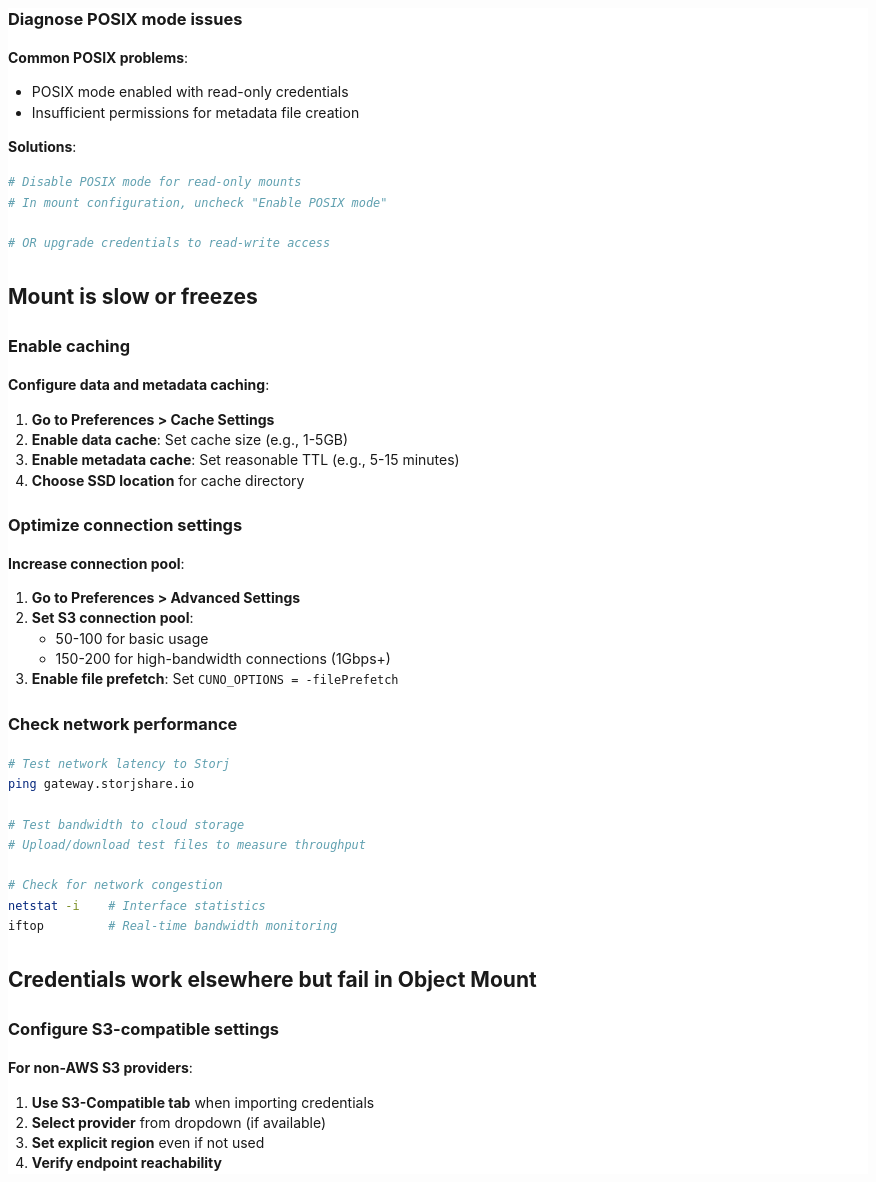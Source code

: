 ### Diagnose POSIX mode issues

**Common POSIX problems**:
- POSIX mode enabled with read-only credentials
- Insufficient permissions for metadata file creation

**Solutions**:
```bash
# Disable POSIX mode for read-only mounts
# In mount configuration, uncheck "Enable POSIX mode"

# OR upgrade credentials to read-write access
```

## Mount is slow or freezes

### Enable caching

**Configure data and metadata caching**:
1. **Go to Preferences > Cache Settings**
2. **Enable data cache**: Set cache size (e.g., 1-5GB)
3. **Enable metadata cache**: Set reasonable TTL (e.g., 5-15 minutes)
4. **Choose SSD location** for cache directory

### Optimize connection settings

**Increase connection pool**:
1. **Go to Preferences > Advanced Settings**
2. **Set S3 connection pool**: 
   - 50-100 for basic usage
   - 150-200 for high-bandwidth connections (1Gbps+)
3. **Enable file prefetch**: Set `CUNO_OPTIONS = -filePrefetch`

### Check network performance

```bash
# Test network latency to Storj
ping gateway.storjshare.io

# Test bandwidth to cloud storage
# Upload/download test files to measure throughput

# Check for network congestion
netstat -i    # Interface statistics
iftop         # Real-time bandwidth monitoring
```

## Credentials work elsewhere but fail in Object Mount

### Configure S3-compatible settings

**For non-AWS S3 providers**:
1. **Use S3-Compatible tab** when importing credentials
2. **Select provider** from dropdown (if available)
3. **Set explicit region** even if not used
4. **Verify endpoint reachability**
